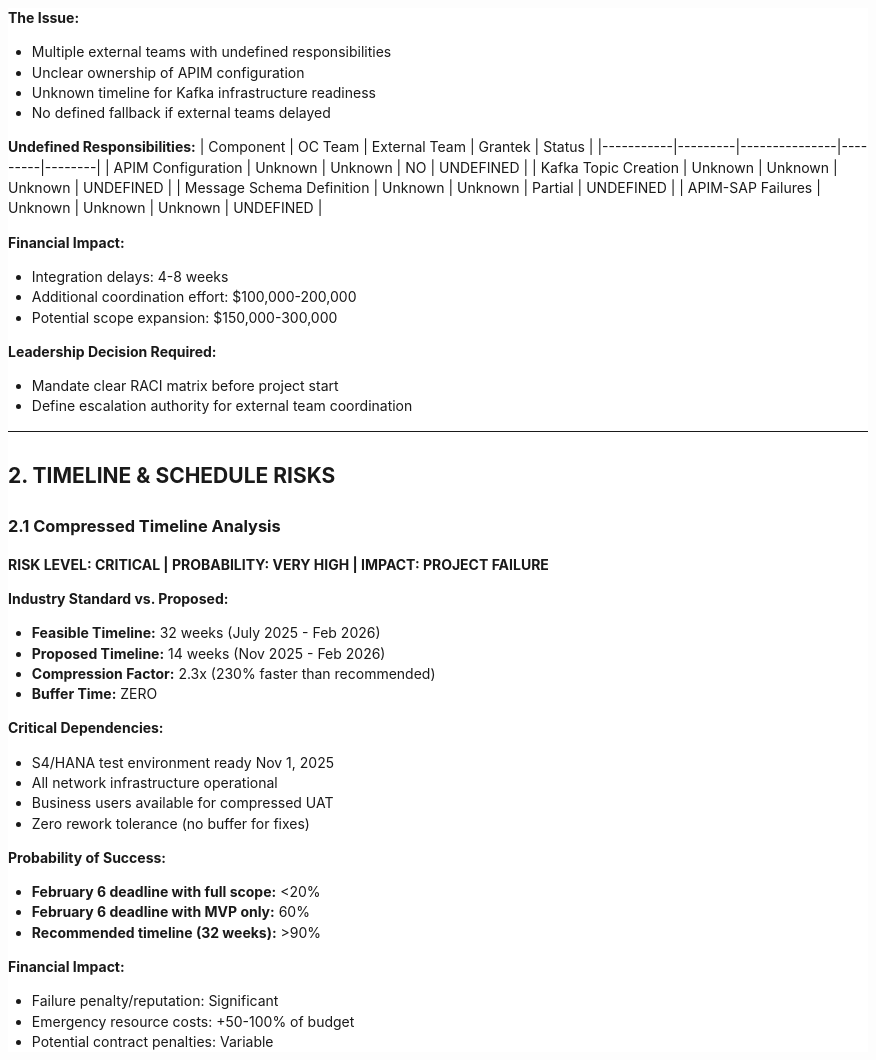 **The Issue:**
- Multiple external teams with undefined responsibilities
- Unclear ownership of APIM configuration
- Unknown timeline for Kafka infrastructure readiness
- No defined fallback if external teams delayed

**Undefined Responsibilities:**
| Component | OC Team | External Team | Grantek | Status |
|-----------|---------|---------------|---------|--------|
| APIM Configuration | Unknown | Unknown | NO | UNDEFINED |
| Kafka Topic Creation | Unknown | Unknown | Unknown | UNDEFINED |
| Message Schema Definition | Unknown | Unknown | Partial | UNDEFINED |
| APIM-SAP Failures | Unknown | Unknown | Unknown | UNDEFINED |

**Financial Impact:**
- Integration delays: 4-8 weeks
- Additional coordination effort: $100,000-200,000
- Potential scope expansion: $150,000-300,000

**Leadership Decision Required:**
- Mandate clear RACI matrix before project start
- Define escalation authority for external team coordination

---

## 2. TIMELINE & SCHEDULE RISKS

### 2.1 Compressed Timeline Analysis
**RISK LEVEL: CRITICAL | PROBABILITY: VERY HIGH | IMPACT: PROJECT FAILURE**

**Industry Standard vs. Proposed:**
- **Feasible Timeline:** 32 weeks (July 2025 - Feb 2026)
- **Proposed Timeline:** 14 weeks (Nov 2025 - Feb 2026)
- **Compression Factor:** 2.3x (230% faster than recommended)
- **Buffer Time:** ZERO

**Critical Dependencies:**
- S4/HANA test environment ready Nov 1, 2025
- All network infrastructure operational
- Business users available for compressed UAT
- Zero rework tolerance (no buffer for fixes)

**Probability of Success:**
- **February 6 deadline with full scope:** <20%
- **February 6 deadline with MVP only:** 60%
- **Recommended timeline (32 weeks):** >90%

**Financial Impact:**
- Failure penalty/reputation: Significant
- Emergency resource costs: +50-100% of budget
- Potential contract penalties: Variable
